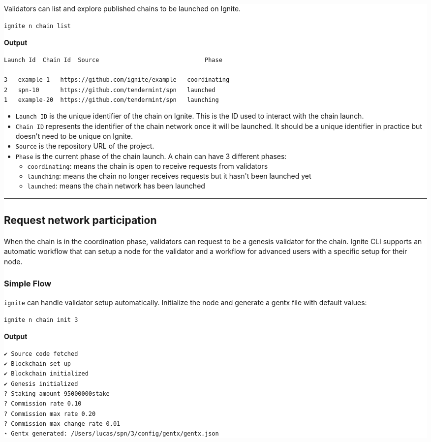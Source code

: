 Validators can list and explore published chains to be launched on Ignite.

```
ignite n chain list
```

**Output**

```
Launch Id  Chain Id  Source                              Phase

3   example-1   https://github.com/ignite/example   coordinating
2   spn-10      https://github.com/tendermint/spn   launched
1   example-20  https://github.com/tendermint/spn   launching
```

- `Launch ID` is the unique identifier of the chain on Ignite. This is the ID used to interact with the chain launch.
- `Chain ID` represents the identifier of the chain network once it will be launched. It should be a unique identifier in
  practice but doesn't need to be unique on Ignite.
- `Source` is the repository URL of the project.
- `Phase` is the current phase of the chain launch. A chain can have 3 different phases:
  - `coordinating`: means the chain is open to receive requests from validators
  - `launching`: means the chain no longer receives requests but it hasn't been launched yet
  - `launched`: means the chain network has been launched

---

## Request network participation

When the chain is in the coordination phase, validators can request to be a genesis validator for the chain.
Ignite CLI supports an automatic workflow that can setup a node for the validator and a workflow for advanced users with
a specific setup for their node.

### Simple Flow

`ignite` can handle validator setup automatically. Initialize the node and generate a gentx file with default values:

```
ignite n chain init 3
```

**Output**

```
✔ Source code fetched
✔ Blockchain set up
✔ Blockchain initialized
✔ Genesis initialized
? Staking amount 95000000stake
? Commission rate 0.10
? Commission max rate 0.20
? Commission max change rate 0.01
⋆ Gentx generated: /Users/lucas/spn/3/config/gentx/gentx.json
```
